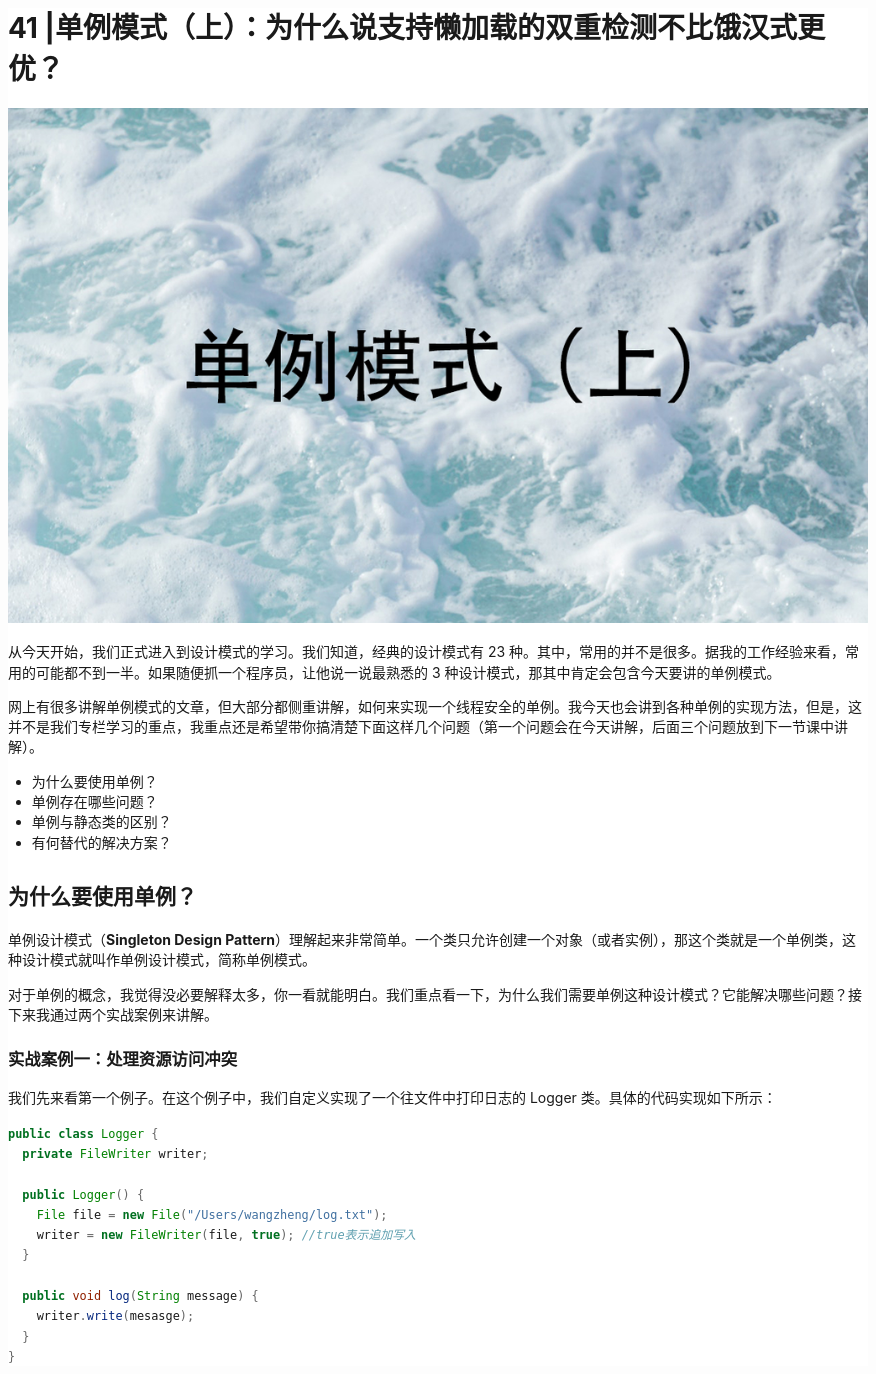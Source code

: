 # 41 |单例模式（上）：为什么说支持懒加载的双重检测不比饿汉式更优？

![](<../.gitbook/assets/image (8).png>)

从今天开始，我们正式进入到设计模式的学习。我们知道，经典的设计模式有 23 种。其中，常用的并不是很多。据我的工作经验来看，常用的可能都不到一半。如果随便抓一个程序员，让他说一说最熟悉的 3 种设计模式，那其中肯定会包含今天要讲的单例模式。

网上有很多讲解单例模式的文章，但大部分都侧重讲解，如何来实现一个线程安全的单例。我今天也会讲到各种单例的实现方法，但是，这并不是我们专栏学习的重点，我重点还是希望带你搞清楚下面这样几个问题（第一个问题会在今天讲解，后面三个问题放到下一节课中讲解）。

* 为什么要使用单例？
* 单例存在哪些问题？
* 单例与静态类的区别？
* 有何替代的解决方案？

## 为什么要使用单例？

单例设计模式（**Singleton Design Pattern**）理解起来非常简单。一个类只允许创建一个对象（或者实例），那这个类就是一个单例类，这种设计模式就叫作单例设计模式，简称单例模式。

对于单例的概念，我觉得没必要解释太多，你一看就能明白。我们重点看一下，为什么我们需要单例这种设计模式？它能解决哪些问题？接下来我通过两个实战案例来讲解。

### 实战案例一：处理资源访问冲突

我们先来看第一个例子。在这个例子中，我们自定义实现了一个往文件中打印日志的 Logger 类。具体的代码实现如下所示：

```java
public class Logger {
  private FileWriter writer;
  
  public Logger() {
    File file = new File("/Users/wangzheng/log.txt");
    writer = new FileWriter(file, true); //true表示追加写入
  }
  
  public void log(String message) {
    writer.write(mesasge);
  }
}

```